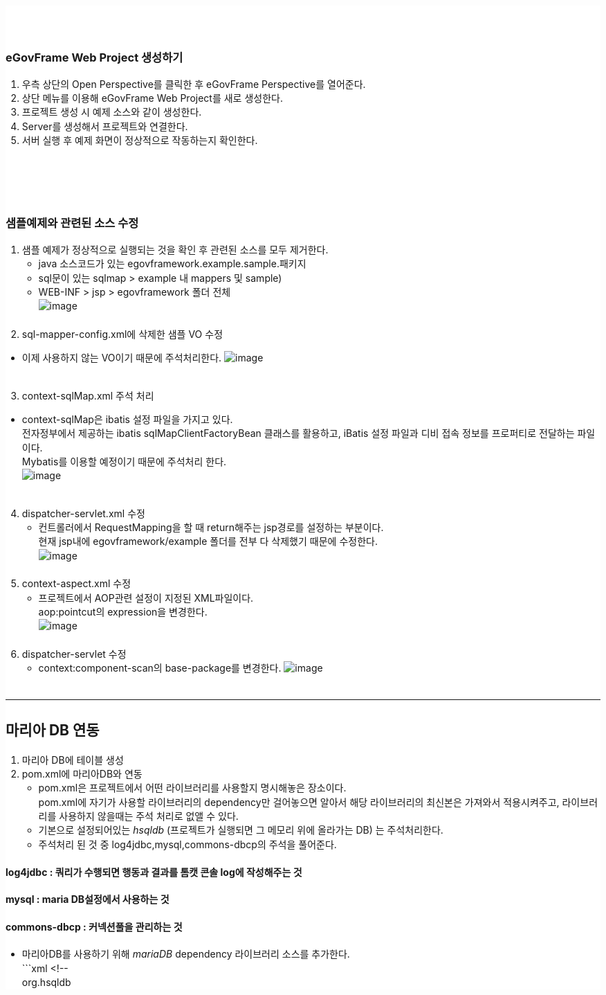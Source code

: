 




<br><br>

### eGovFrame Web Project 생성하기

1. 우측 상단의 Open Perspective를 클릭한 후 eGovFrame Perspective를 열어준다.<br>
2. 상단 메뉴를 이용해 eGovFrame Web Project를 새로 생성한다.<br>
3. 프로젝트 생성 시 예제 소스와 같이 생성한다.<br>
4. Server를 생성해서 프로젝트와 연결한다.<br>
5. 서버 실행 후 예제 화면이 정상적으로 작동하는지 확인한다.<br>
<br>
<br><br>

### 샘플예제와 관련된 소스 수정

1. 샘플 예제가 정상적으로 실행되는 것을 확인 후 관련된 소스를 모두 제거한다.<br>
   - java 소스코드가 있는 egovframework.example.sample.패키지<br>
   - sql문이 있는 sqlmap > example 내 mappers 및 sample)<br>
   - WEB-INF > jsp > egovframework 폴더 전체<br>
    ![image](https://user-images.githubusercontent.com/73421820/131316937-34de8de0-8bae-49fc-8595-467a6cbe2163.png)<br><br>
2. sql-mapper-config.xml에 삭제한 샘플 VO 수정
  - 이제 사용하지 않는 VO이기 때문에 주석처리한다. 
  ![image](https://user-images.githubusercontent.com/73421820/131317098-10ed2b85-a246-4ff2-b039-79aca1ca403f.png)<br><br>
3. context-sqlMap.xml 주석 처리
  - context-sqlMap은 ibatis 설정 파일을 가지고   있다.<br> 전자정부에서 제공하는 ibatis sqlMapClientFactoryBean 클래스를 활용하고, iBatis 설정 파일과 디비 접속 정보를 프로퍼티로 전달하는 파일이다.<br> Mybatis를 이용할 예정이기 때문에 주석처리 한다.<br>
  ![image](https://user-images.githubusercontent.com/73421820/131317260-4ddae001-824d-4584-8e87-b9ffa95ba538.png)<br><br>
4. dispatcher-servlet.xml 수정
    - 컨트롤러에서 RequestMapping을 할 때 return해주는 jsp경로를 설정하는 부분이다.<br>
    현재 jsp내에 egovframework/example 폴더를 전부 다 삭제했기 때문에 수정한다.<br>
    ![image](https://user-images.githubusercontent.com/73421820/131317610-3a11824f-c1a8-41fc-b28d-79d6526ca29e.png)<br><br>
5. context-aspect.xml 수정
    - 프로젝트에서 AOP관련 설정이 지정된 XML파일이다.<br>aop:pointcut의 expression을 변경한다.<br>
    ![image](https://user-images.githubusercontent.com/73421820/131319902-13fabc8a-97fc-4535-b598-9615392ebd2c.png)<br><br>
6. dispatcher-servlet 수정
   - context:component-scan의 base-package를 변경한다.
    ![image](https://user-images.githubusercontent.com/73421820/131341140-f614e8c5-a23e-45ae-9588-59ad9c683c54.png)<br><br>

---


## 마리아 DB 연동

1. 마리아 DB에 테이블 생성
2. pom.xml에 마리아DB와 연동
    - pom.xml은 프로젝트에서 어떤 라이브러리를 사용할지 명시해놓은 장소이다.<br> pom.xml에 자기가 사용할 라이브러리의 dependency만 걸어놓으면 알아서 해당 라이브러리의 최신본은 가져와서 적용시켜주고, 라이브러리를 사용하지 않을때는 주석 처리로 없앨 수 있다.<br>
    - 기본으로 설정되어있는 *hsqldb* (프로젝트가 실행되면 그 메모리 위에 올라가는 DB)
    는 주석처리한다.<br>
    - 주석처리 된 것 중 log4jdbc,mysql,commons-dbcp의 주석을 풀어준다.
#### log4jdbc : 쿼리가 수행되면 행동과 결과를 톰캣 콘솔 log에 작성해주는 것<br>
#### mysql : maria DB설정에서 사용하는 것<br>
#### commons-dbcp : 커넥션풀을 관리하는 것 <br>
   - 마리아DB를 사용하기 위해 *mariaDB* dependency 라이브러리 소스를 추가한다.<br>
    ```xml
    <!-- 		
		<dependency>
			<groupId>org.hsqldb</groupId>